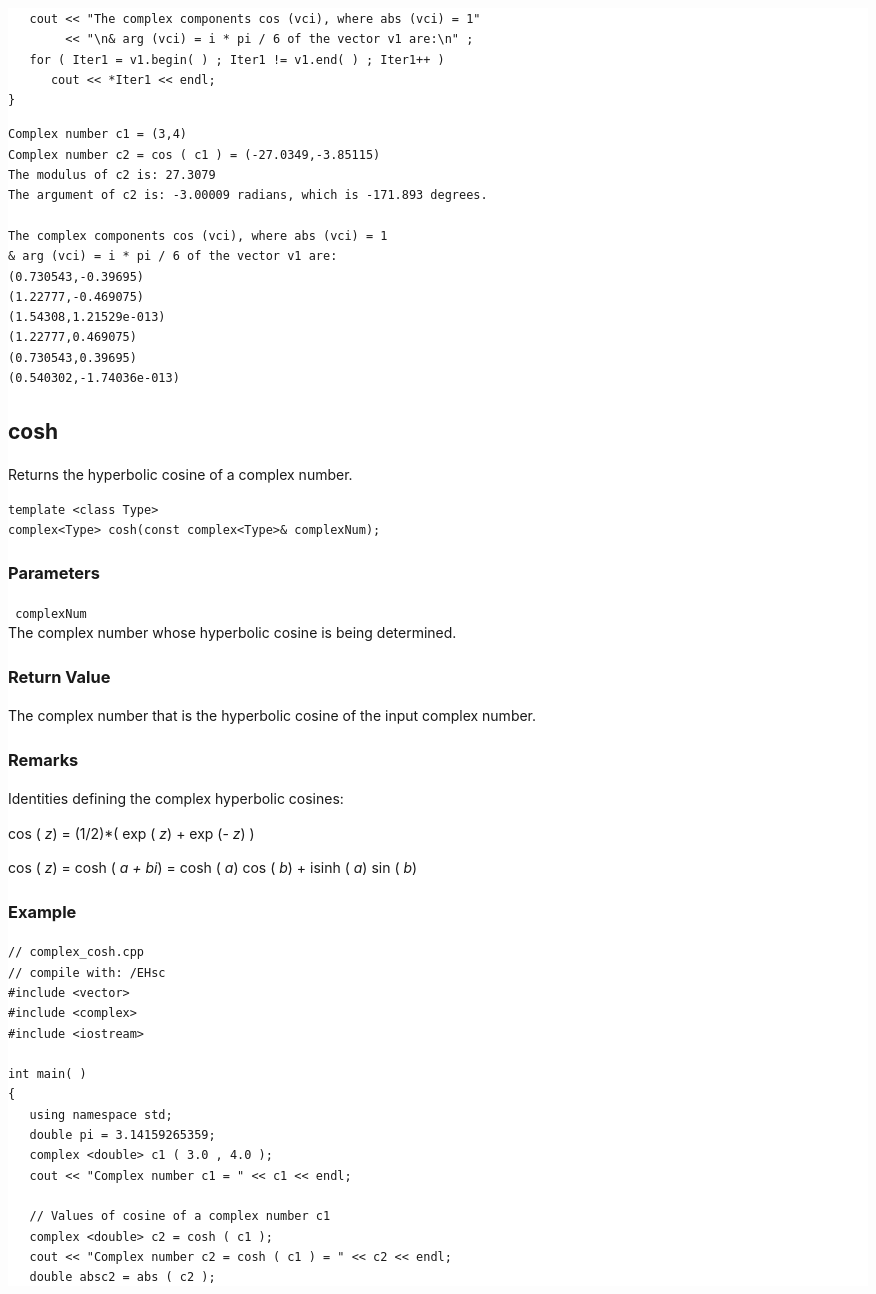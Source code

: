 ```  
   cout << "The complex components cos (vci), where abs (vci) = 1"  
        << "\n& arg (vci) = i * pi / 6 of the vector v1 are:\n" ;  
   for ( Iter1 = v1.begin( ) ; Iter1 != v1.end( ) ; Iter1++ )  
      cout << *Iter1 << endl;  
}  
```  
  
```Output  
Complex number c1 = (3,4)  
Complex number c2 = cos ( c1 ) = (-27.0349,-3.85115)  
The modulus of c2 is: 27.3079  
The argument of c2 is: -3.00009 radians, which is -171.893 degrees.  
  
The complex components cos (vci), where abs (vci) = 1  
& arg (vci) = i * pi / 6 of the vector v1 are:  
(0.730543,-0.39695)  
(1.22777,-0.469075)  
(1.54308,1.21529e-013)  
(1.22777,0.469075)  
(0.730543,0.39695)  
(0.540302,-1.74036e-013)  
```  
  
##  <a name="cosh"></a>  cosh  
 Returns the hyperbolic cosine of a complex number.  
  
```  
template <class Type>  
complex<Type> cosh(const complex<Type>& complexNum);
```  
  
### Parameters  
 ` complexNum`  
 The complex number whose hyperbolic cosine is being determined.  
  
### Return Value  
 The complex number that is the hyperbolic cosine of the input complex number.  
  
### Remarks  
 Identities defining the complex hyperbolic cosines:  
  
 cos ( *z*) = (1/2)\*( exp ( *z*) + exp (- *z*) )  
  
 cos ( *z*) = cosh ( *a + bi*) = cosh ( *a*) cos ( *b*) + isinh ( *a*) sin ( *b*)  
  
### Example  
  
```  
// complex_cosh.cpp  
// compile with: /EHsc  
#include <vector>  
#include <complex>  
#include <iostream>  
  
int main( )  
{  
   using namespace std;  
   double pi = 3.14159265359;  
   complex <double> c1 ( 3.0 , 4.0 );  
   cout << "Complex number c1 = " << c1 << endl;  
  
   // Values of cosine of a complex number c1  
   complex <double> c2 = cosh ( c1 );  
   cout << "Complex number c2 = cosh ( c1 ) = " << c2 << endl;  
   double absc2 = abs ( c2 );  
```